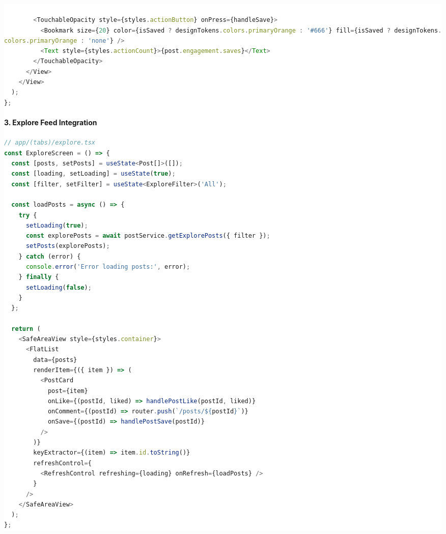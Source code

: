 ```typescript
        
        <TouchableOpacity style={styles.actionButton} onPress={handleSave}>
          <Bookmark size={20} color={isSaved ? designTokens.colors.primaryOrange : '#666'} fill={isSaved ? designTokens.colors.primaryOrange : 'none'} />
          <Text style={styles.actionCount}>{post.engagement.saves}</Text>
        </TouchableOpacity>
      </View>
    </View>
  );
};
```

#### 3. Explore Feed Integration
```typescript
// app/(tabs)/explore.tsx
const ExploreScreen = () => {
  const [posts, setPosts] = useState<Post[]>([]);
  const [loading, setLoading] = useState(true);
  const [filter, setFilter] = useState<ExploreFilter>('All');

  const loadPosts = async () => {
    try {
      setLoading(true);
      const explorePosts = await postService.getExplorePosts({ filter });
      setPosts(explorePosts);
    } catch (error) {
      console.error('Error loading posts:', error);
    } finally {
      setLoading(false);
    }
  };

  return (
    <SafeAreaView style={styles.container}>
      <FlatList
        data={posts}
        renderItem={({ item }) => (
          <PostCard 
            post={item}
            onLike={(postId, liked) => handlePostLike(postId, liked)}
            onComment={(postId) => router.push(`/posts/${postId}`)}
            onSave={(postId) => handlePostSave(postId)}
          />
        )}
        keyExtractor={(item) => item.id.toString()}
        refreshControl={
          <RefreshControl refreshing={loading} onRefresh={loadPosts} />
        }
      />
    </SafeAreaView>
  );
};
```
